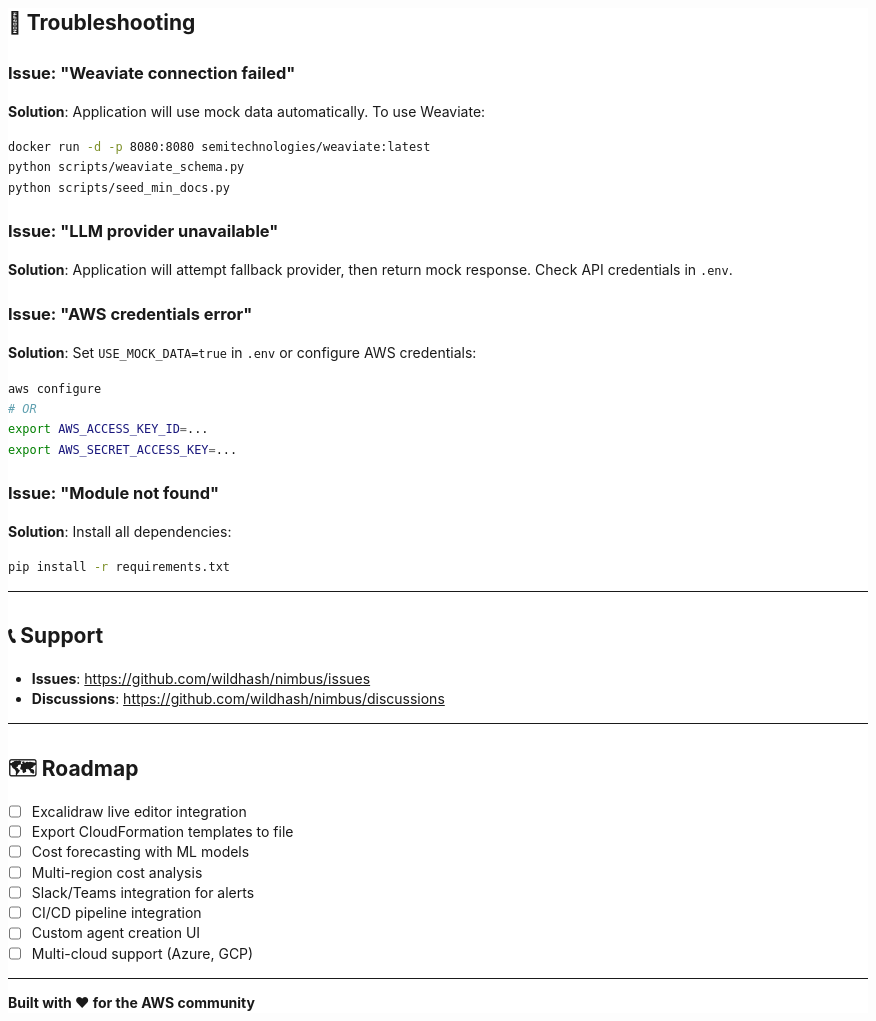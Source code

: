 ## 🐛 Troubleshooting

### Issue: "Weaviate connection failed"
**Solution**: Application will use mock data automatically. To use Weaviate:
```bash
docker run -d -p 8080:8080 semitechnologies/weaviate:latest
python scripts/weaviate_schema.py
python scripts/seed_min_docs.py
```

### Issue: "LLM provider unavailable"
**Solution**: Application will attempt fallback provider, then return mock response. Check API credentials in `.env`.

### Issue: "AWS credentials error"
**Solution**: Set `USE_MOCK_DATA=true` in `.env` or configure AWS credentials:
```bash
aws configure
# OR
export AWS_ACCESS_KEY_ID=...
export AWS_SECRET_ACCESS_KEY=...
```

### Issue: "Module not found"
**Solution**: Install all dependencies:
```bash
pip install -r requirements.txt
```

---

## 📞 Support

- **Issues**: https://github.com/wildhash/nimbus/issues
- **Discussions**: https://github.com/wildhash/nimbus/discussions

---

## 🗺️ Roadmap

- [ ] Excalidraw live editor integration
- [ ] Export CloudFormation templates to file
- [ ] Cost forecasting with ML models
- [ ] Multi-region cost analysis
- [ ] Slack/Teams integration for alerts
- [ ] CI/CD pipeline integration
- [ ] Custom agent creation UI
- [ ] Multi-cloud support (Azure, GCP)

---

**Built with ❤️ for the AWS community**
